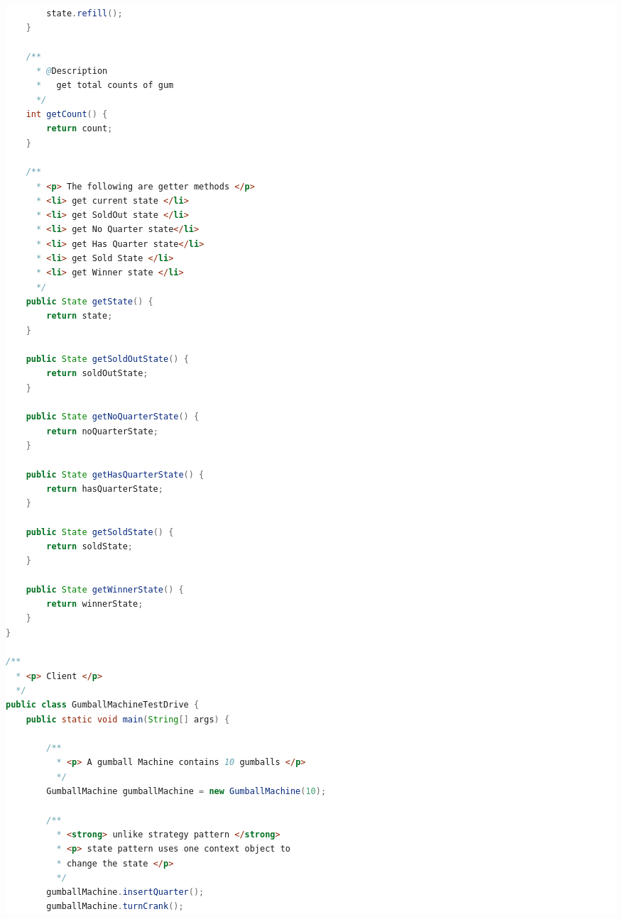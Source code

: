 ```java
		state.refill();
	}
	
	/**
	  * @Description
	  *   get total counts of gum
	  */
	int getCount() {
		return count;
	}

	/** 
	  * <p> The following are getter methods </p>
	  * <li> get current state </li>
	  * <li> get SoldOut state </li>
	  * <li> get No Quarter state</li>
	  * <li> get Has Quarter state</li>
	  * <li> get Sold State </li>
	  * <li> get Winner state </li>
	  */
	public State getState() {
		return state;
	}

	public State getSoldOutState() {
		return soldOutState;
	}

	public State getNoQuarterState() {
		return noQuarterState;
	}

	public State getHasQuarterState() {
		return hasQuarterState;
	}

	public State getSoldState() {
		return soldState;
	}

	public State getWinnerState() {
		return winnerState;
	}
}

/**
  * <p> Client </p>
  */
public class GumballMachineTestDrive {
    public static void main(String[] args) {

		/**
		  * <p> A gumball Machine contains 10 gumballs </p>
		  */
		GumballMachine gumballMachine = new GumballMachine(10);

		/**
		  * <strong> unlike strategy pattern </strong>
		  * <p> state pattern uses one context object to
		  *	change the state </p>
		  */
		gumballMachine.insertQuarter();
		gumballMachine.turnCrank();
```